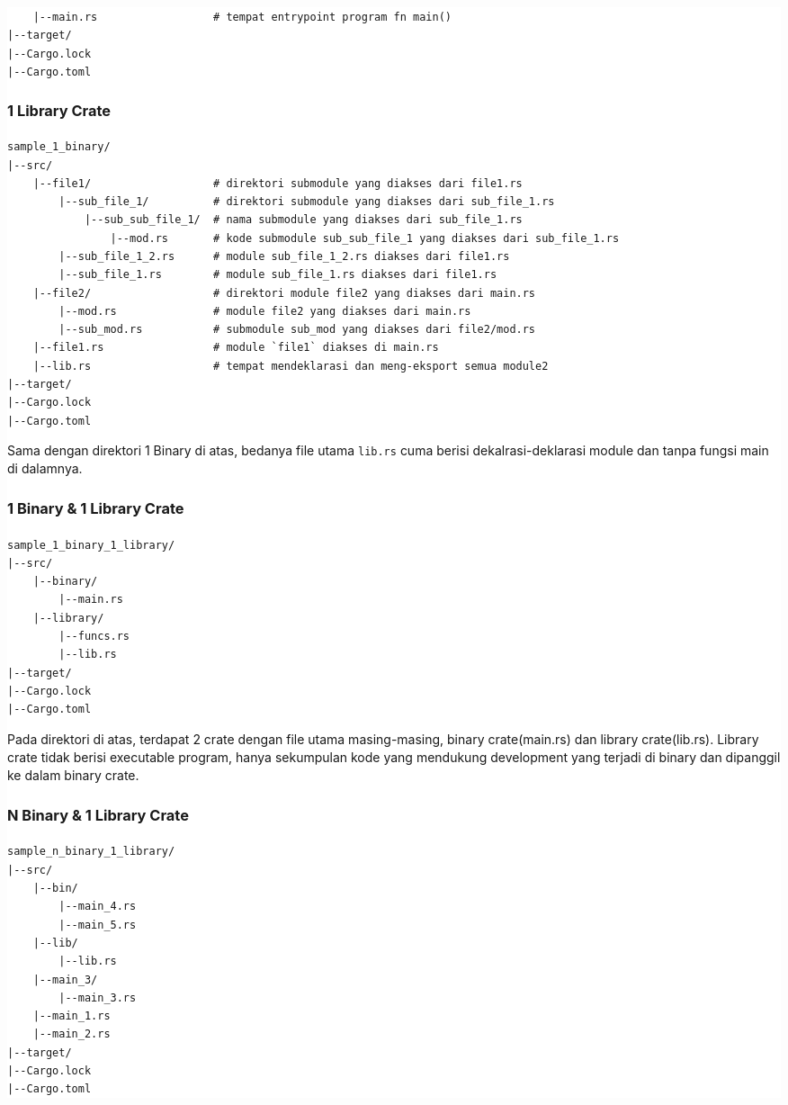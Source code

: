 ```
    |--main.rs                  # tempat entrypoint program fn main()
|--target/
|--Cargo.lock
|--Cargo.toml
```

### 1 Library Crate ###
```
sample_1_binary/
|--src/
    |--file1/                   # direktori submodule yang diakses dari file1.rs
        |--sub_file_1/          # direktori submodule yang diakses dari sub_file_1.rs
            |--sub_sub_file_1/  # nama submodule yang diakses dari sub_file_1.rs
                |--mod.rs       # kode submodule sub_sub_file_1 yang diakses dari sub_file_1.rs
        |--sub_file_1_2.rs      # module sub_file_1_2.rs diakses dari file1.rs
        |--sub_file_1.rs        # module sub_file_1.rs diakses dari file1.rs
    |--file2/                   # direktori module file2 yang diakses dari main.rs
        |--mod.rs               # module file2 yang diakses dari main.rs
        |--sub_mod.rs           # submodule sub_mod yang diakses dari file2/mod.rs
    |--file1.rs                 # module `file1` diakses di main.rs
    |--lib.rs                   # tempat mendeklarasi dan meng-eksport semua module2
|--target/
|--Cargo.lock
|--Cargo.toml
```
Sama dengan direktori 1 Binary di atas, bedanya file utama `lib.rs` cuma berisi dekalrasi-deklarasi module dan tanpa fungsi main di dalamnya.

### 1 Binary & 1 Library Crate ###
```
sample_1_binary_1_library/
|--src/
    |--binary/
        |--main.rs
    |--library/
        |--funcs.rs
        |--lib.rs
|--target/
|--Cargo.lock
|--Cargo.toml
```
Pada direktori di atas, terdapat 2 crate dengan file utama masing-masing, binary crate(main.rs) dan library crate(lib.rs). Library crate tidak berisi executable program, hanya sekumpulan kode yang mendukung development yang terjadi di binary dan dipanggil ke dalam binary crate.

### N Binary & 1 Library Crate ###
```
sample_n_binary_1_library/
|--src/
    |--bin/
        |--main_4.rs
        |--main_5.rs
    |--lib/
        |--lib.rs
    |--main_3/
        |--main_3.rs
    |--main_1.rs
    |--main_2.rs
|--target/
|--Cargo.lock
|--Cargo.toml
```